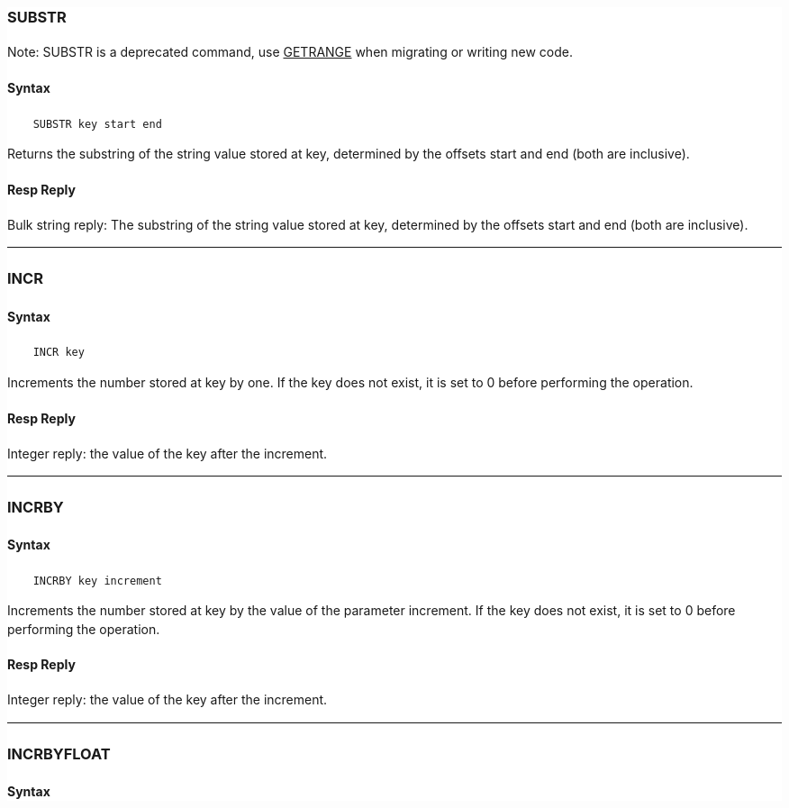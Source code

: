 ### SUBSTR

Note: SUBSTR is a deprecated command, use [GETRANGE](#getrange) when migrating or writing new code.

#### Syntax

```bash
    SUBSTR key start end
```

Returns the substring of the string value stored at key, determined by the offsets start and end (both are inclusive). 

#### Resp Reply

Bulk string reply: The substring of the string value stored at key, determined by the offsets start and end (both are inclusive).

---

### INCR

#### Syntax

```bash
    INCR key
```

Increments the number stored at key by one. If the key does not exist, it is set to 0 before performing the operation.

#### Resp Reply

Integer reply: the value of the key after the increment.

---

### INCRBY

#### Syntax

```bash
    INCRBY key increment
```

Increments the number stored at key by the value of the parameter increment. If the key does not exist, it is set to 0 before performing the operation.

#### Resp Reply

Integer reply: the value of the key after the increment.

---

### INCRBYFLOAT

#### Syntax
